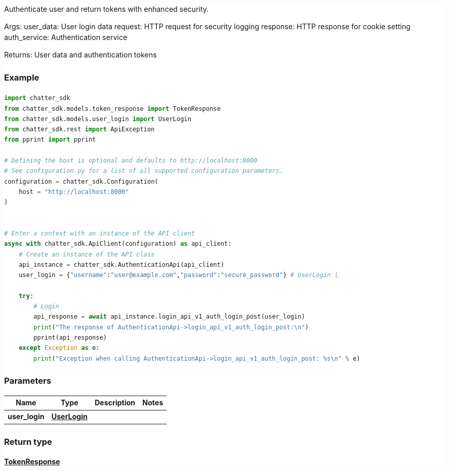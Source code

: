 Authenticate user and return tokens with enhanced security.

Args:
    user_data: User login data
    request: HTTP request for security logging
    response: HTTP response for cookie setting
    auth_service: Authentication service

Returns:
    User data and authentication tokens

### Example


```python
import chatter_sdk
from chatter_sdk.models.token_response import TokenResponse
from chatter_sdk.models.user_login import UserLogin
from chatter_sdk.rest import ApiException
from pprint import pprint

# Defining the host is optional and defaults to http://localhost:8000
# See configuration.py for a list of all supported configuration parameters.
configuration = chatter_sdk.Configuration(
    host = "http://localhost:8000"
)


# Enter a context with an instance of the API client
async with chatter_sdk.ApiClient(configuration) as api_client:
    # Create an instance of the API class
    api_instance = chatter_sdk.AuthenticationApi(api_client)
    user_login = {"username":"user@example.com","password":"secure_password"} # UserLogin | 

    try:
        # Login
        api_response = await api_instance.login_api_v1_auth_login_post(user_login)
        print("The response of AuthenticationApi->login_api_v1_auth_login_post:\n")
        pprint(api_response)
    except Exception as e:
        print("Exception when calling AuthenticationApi->login_api_v1_auth_login_post: %s\n" % e)
```



### Parameters


Name | Type | Description  | Notes
------------- | ------------- | ------------- | -------------
 **user_login** | [**UserLogin**](UserLogin.md)|  | 

### Return type

[**TokenResponse**](TokenResponse.md)
